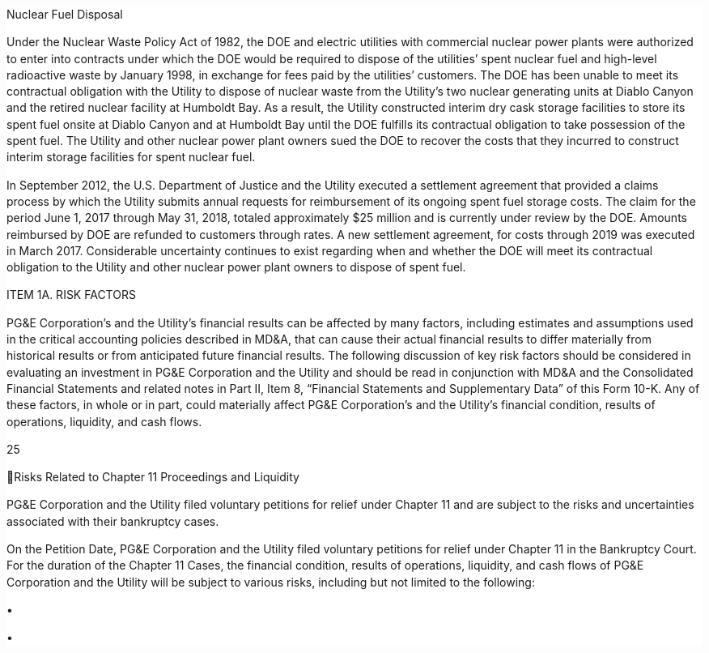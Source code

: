 Nuclear Fuel Disposal

Under the Nuclear Waste Policy Act of 1982, the DOE and electric utilities with commercial nuclear power plants were authorized to enter into contracts under
which the DOE would be required to dispose of the utilities’ spent nuclear fuel and high-level radioactive waste by January 1998, in exchange for fees paid by the
utilities’ customers. The DOE has been unable to meet its contractual obligation with the Utility to dispose of nuclear waste from the Utility’s two nuclear
generating units at Diablo Canyon and the retired nuclear facility at Humboldt Bay. As a result, the Utility constructed interim dry cask storage facilities to store its
spent fuel onsite at Diablo Canyon and at Humboldt Bay until the DOE fulfills its contractual obligation to take possession of the spent fuel. The Utility and other
nuclear power plant owners sued the DOE to recover the costs that they incurred to construct interim storage facilities for spent nuclear fuel.

In September 2012, the U.S. Department of Justice and the Utility executed a settlement agreement that provided a claims process by which the Utility submits
annual requests for reimbursement of its ongoing spent fuel storage costs.  The claim for the period June 1, 2017 through May 31, 2018, totaled approximately $25
million and is currently under review by the DOE.  Amounts reimbursed by DOE are refunded to customers through rates.  A new settlement agreement, for costs
through 2019 was executed in March 2017. Considerable uncertainty continues to exist regarding when and whether the DOE will meet its contractual obligation to
the Utility and other nuclear power plant owners to dispose of spent fuel.

ITEM 1A. RISK FACTORS

PG&E Corporation’s and the Utility’s financial results can be affected by many factors, including estimates and assumptions used in the critical accounting
policies described in MD&A, that can cause their actual financial results to differ materially from historical results or from anticipated future financial results.  The
following discussion of key risk factors should be considered in evaluating an investment in PG&E Corporation and the Utility and should be read in conjunction
with MD&A and the Consolidated Financial Statements and related notes in Part II, Item 8, “Financial Statements and Supplementary Data” of this Form 10-K.
Any of these factors, in whole or in part, could materially affect PG&E Corporation’s and the Utility’s financial condition, results of operations, liquidity, and cash
flows.

25

Risks Related to Chapter 11 Proceedings and Liquidity

PG&E Corporation and the Utility filed voluntary petitions for relief under Chapter 11 and are subject to the risks and uncertainties associated with their
bankruptcy cases.

On the Petition Date, PG&E Corporation and the Utility filed voluntary petitions for relief under Chapter 11 in the Bankruptcy Court. For the duration of the
Chapter 11 Cases, the financial condition, results of operations, liquidity, and cash flows of PG&E Corporation and the Utility will be subject to various risks,
including but not limited to the following:

•

•
